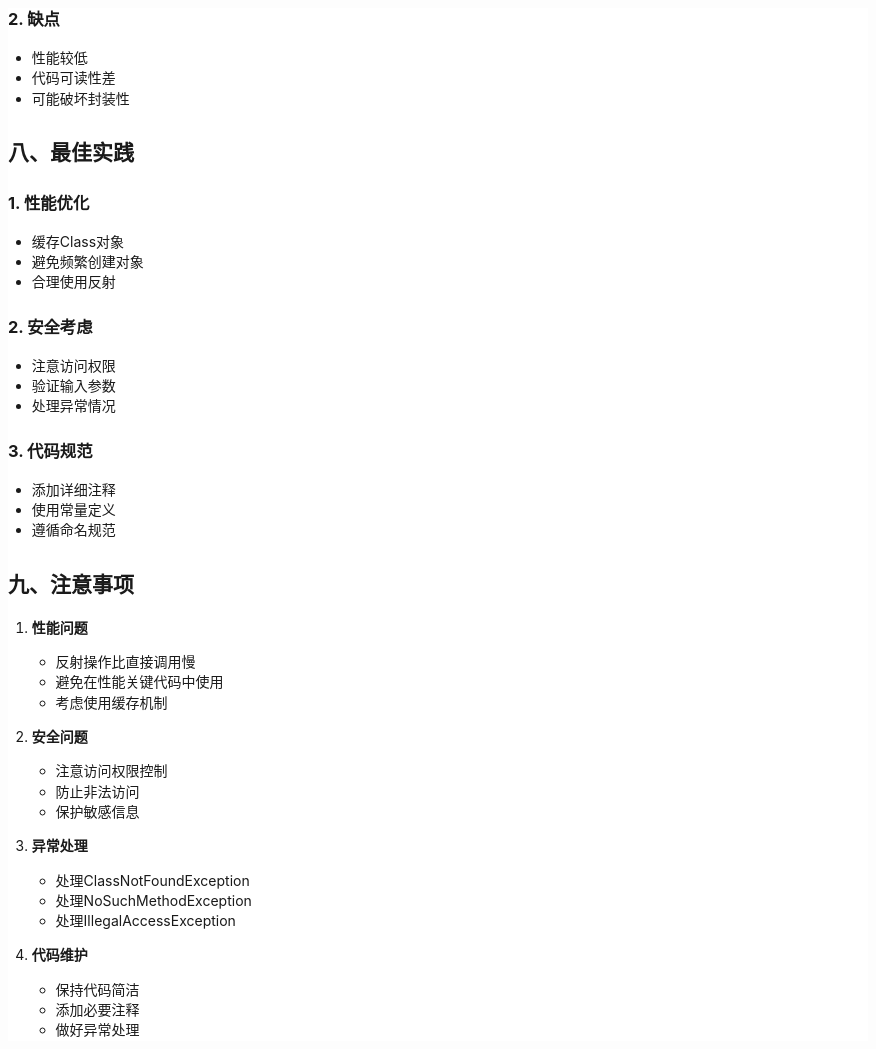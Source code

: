 ### 2. 缺点
- 性能较低
- 代码可读性差
- 可能破坏封装性

## 八、最佳实践

### 1. 性能优化
- 缓存Class对象
- 避免频繁创建对象
- 合理使用反射

### 2. 安全考虑
- 注意访问权限
- 验证输入参数
- 处理异常情况

### 3. 代码规范
- 添加详细注释
- 使用常量定义
- 遵循命名规范

## 九、注意事项

1. **性能问题**
   - 反射操作比直接调用慢
   - 避免在性能关键代码中使用
   - 考虑使用缓存机制

2. **安全问题**
   - 注意访问权限控制
   - 防止非法访问
   - 保护敏感信息

3. **异常处理**
   - 处理ClassNotFoundException
   - 处理NoSuchMethodException
   - 处理IllegalAccessException

4. **代码维护**
   - 保持代码简洁
   - 添加必要注释
   - 做好异常处理 